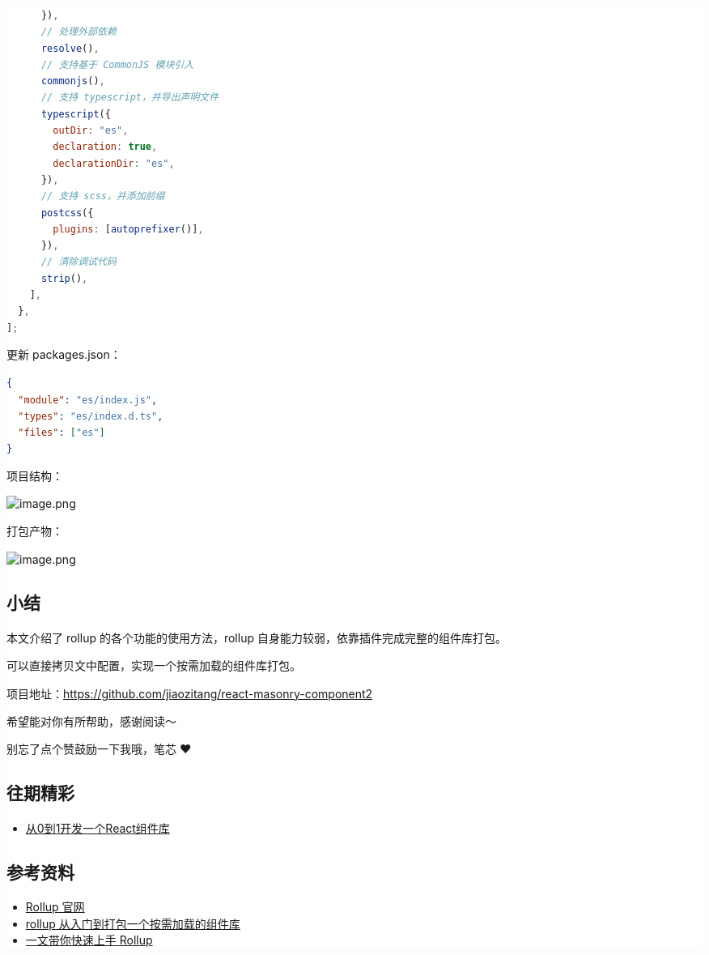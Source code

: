 ```js
      }),
      // 处理外部依赖
      resolve(),
      // 支持基于 CommonJS 模块引入
      commonjs(),
      // 支持 typescript，并导出声明文件
      typescript({
        outDir: "es",
        declaration: true,
        declarationDir: "es",
      }),
      // 支持 scss，并添加前缀
      postcss({
        plugins: [autoprefixer()],
      }),
      // 清除调试代码
      strip(),
    ],
  },
];
```

更新 packages.json：

```json
{
  "module": "es/index.js",
  "types": "es/index.d.ts",
  "files": ["es"]
}
```

项目结构：

![image.png](https://p9-juejin.byteimg.com/tos-cn-i-k3u1fbpfcp/6cc9ee49f5c64886bb5dc007335a0d43~tplv-k3u1fbpfcp-watermark.image?)

打包产物：

![image.png](https://p9-juejin.byteimg.com/tos-cn-i-k3u1fbpfcp/4a794eea6f1b42008cdb4b1eea8c3f1d~tplv-k3u1fbpfcp-watermark.image?)

## 小结

本文介绍了 rollup 的各个功能的使用方法，rollup 自身能力较弱，依靠插件完成完整的组件库打包。

可以直接拷贝文中配置，实现一个按需加载的组件库打包。

项目地址：<https://github.com/jiaozitang/react-masonry-component2>

希望能对你有所帮助，感谢阅读～

别忘了点个赞鼓励一下我哦，笔芯 ❤️

## 往期精彩

- [从0到1开发一个React组件库](https://juejin.cn/post/7144365208646418462)

## 参考资料

- [Rollup 官网](https://www.rollupjs.com/)
- [rollup 从入门到打包一个按需加载的组件库](https://juejin.cn/post/6934698510436859912)
- [一文带你快速上手 Rollup](https://zhuanlan.zhihu.com/p/221968604)
